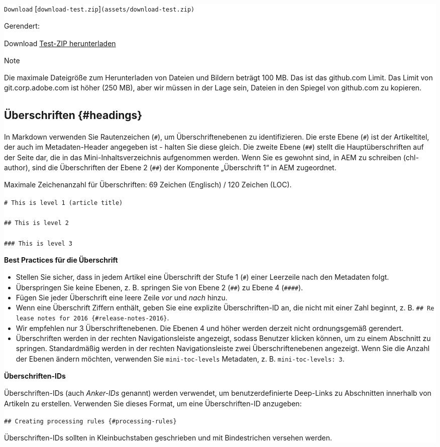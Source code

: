 `Download` &lbrack;`download-test.zip`&rbrack;`(assets/download-test.zip)`

Gerendert:

Download [Test-ZIP herunterladen](assets/download-test.zip)

>[!NOTE]
>
>Die maximale Dateigröße zum Herunterladen von Dateien und Bildern beträgt 100 MB. Das ist das github.com Limit. Das Limit von git.corp.adobe.com ist höher (250 MB), aber wir müssen in der Lage sein, Dateien in den Spiegel von github.com zu kopieren.

## Überschriften {#headings}

In Markdown verwenden Sie Rautenzeichen (`#`), um Überschriftenebenen zu identifizieren. Die erste Ebene (`#`) ist der Artikeltitel, der auch im Metadaten-Header angegeben ist - halten Sie diese gleich. Die zweite Ebene (`##`) stellt die Hauptüberschriften auf der Seite dar, die in das Mini-Inhaltsverzeichnis aufgenommen werden. Wenn Sie es gewohnt sind, in AEM zu schreiben (chl-author), sind die Überschriften der Ebene 2 (`##`) der Komponente „Überschrift 1“ in AEM zugeordnet.

Maximale Zeichenanzahl für Überschriften: 69 Zeichen (Englisch) / 120 Zeichen (LOC).

```
# This is level 1 (article title)

## This is level 2
   
### This is level 3
```

**Best Practices für die Überschrift**

* Stellen Sie sicher, dass in jedem Artikel eine Überschrift der Stufe 1 (`#`) einer Leerzeile nach den Metadaten folgt.
* Überspringen Sie keine Ebenen, z. B. springen Sie von Ebene 2 (`##`) zu Ebene 4 (`####`).
* Fügen Sie jeder Überschrift eine leere Zeile *vor* und *nach* hinzu.
* Wenn eine Überschrift Ziffern enthält, geben Sie eine explizite Überschriften-ID an, die nicht mit einer Zahl beginnt, z. B. `## Release notes for 2016 {#release-notes-2016}`.
* Wir empfehlen nur 3 Überschriftenebenen. Die Ebenen 4 und höher werden derzeit nicht ordnungsgemäß gerendert.
* Überschriften werden in der rechten Navigationsleiste angezeigt, sodass Benutzer klicken können, um zu einem Abschnitt zu springen. Standardmäßig werden in der rechten Navigationsleiste zwei Überschriftenebenen angezeigt. Wenn Sie die Anzahl der Ebenen ändern möchten, verwenden Sie `mini-toc-levels` Metadaten, z. B. `mini-toc-levels: 3`.

**Überschriften-IDs**

Überschriften-IDs (auch *Anker-IDs* genannt) werden verwendet, um benutzerdefinierte Deep-Links zu Abschnitten innerhalb von Artikeln zu erstellen. Verwenden Sie dieses Format, um eine Überschriften-ID anzugeben:

```
## Creating processing rules {#processing-rules}
```

Überschriften-IDs sollten in Kleinbuchstaben geschrieben und mit Bindestrichen versehen werden.

